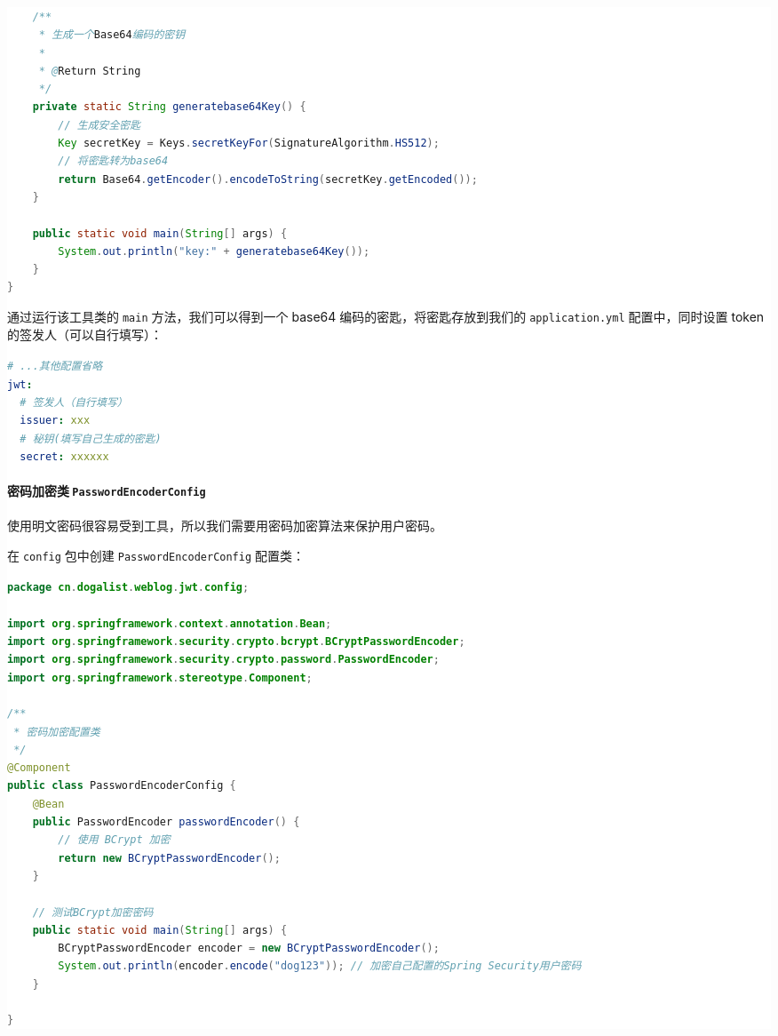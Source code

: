 ```java
    /**
     * 生成一个Base64编码的密钥
     * 
     * @Return String
     */
    private static String generatebase64Key() {
        // 生成安全密匙
        Key secretKey = Keys.secretKeyFor(SignatureAlgorithm.HS512);
        // 将密匙转为base64
        return Base64.getEncoder().encodeToString(secretKey.getEncoded());
    }

    public static void main(String[] args) {
        System.out.println("key:" + generatebase64Key());
    }
}
```

通过运行该工具类的 `main` 方法，我们可以得到一个 base64 编码的密匙，将密匙存放到我们的 `application.yml` 配置中，同时设置 token 的签发人（可以自行填写）：

```yml
# ...其他配置省略
jwt:
  # 签发人（自行填写）
  issuer: xxx
  # 秘钥(填写自己生成的密匙)
  secret: xxxxxx
```

#### 密码加密类 `PasswordEncoderConfig`

使用明文密码很容易受到工具，所以我们需要用密码加密算法来保护用户密码。

在 `config` 包中创建 `PasswordEncoderConfig` 配置类：

```java
package cn.dogalist.weblog.jwt.config;

import org.springframework.context.annotation.Bean;
import org.springframework.security.crypto.bcrypt.BCryptPasswordEncoder;
import org.springframework.security.crypto.password.PasswordEncoder;
import org.springframework.stereotype.Component;

/**
 * 密码加密配置类
 */
@Component
public class PasswordEncoderConfig {
    @Bean
    public PasswordEncoder passwordEncoder() {
        // 使用 BCrypt 加密
        return new BCryptPasswordEncoder();
    }

    // 测试BCrypt加密密码
    public static void main(String[] args) {
        BCryptPasswordEncoder encoder = new BCryptPasswordEncoder();
        System.out.println(encoder.encode("dog123")); // 加密自己配置的Spring Security用户密码
    }

}
```
